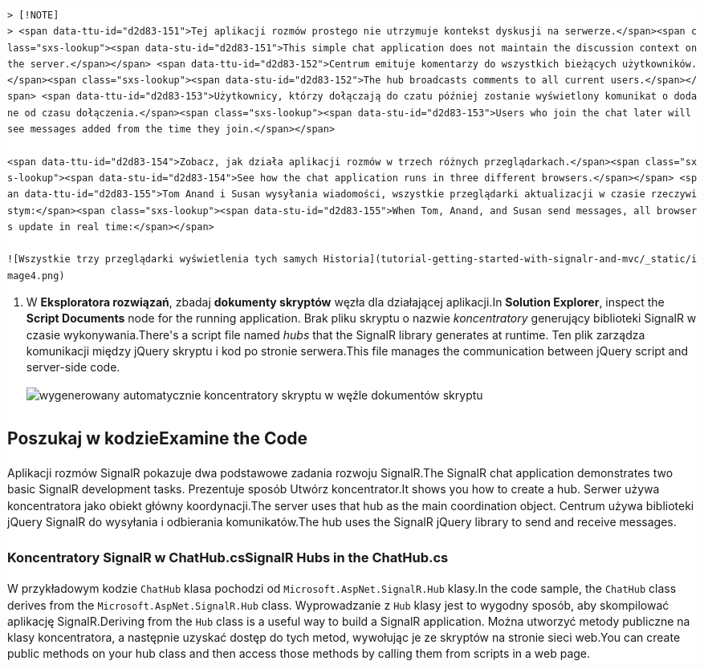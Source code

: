     > [!NOTE]
    > <span data-ttu-id="d2d83-151">Tej aplikacji rozmów prostego nie utrzymuje kontekst dyskusji na serwerze.</span><span class="sxs-lookup"><span data-stu-id="d2d83-151">This simple chat application does not maintain the discussion context on the server.</span></span> <span data-ttu-id="d2d83-152">Centrum emituje komentarzy do wszystkich bieżących użytkowników.</span><span class="sxs-lookup"><span data-stu-id="d2d83-152">The hub broadcasts comments to all current users.</span></span> <span data-ttu-id="d2d83-153">Użytkownicy, którzy dołączają do czatu później zostanie wyświetlony komunikat o dodane od czasu dołączenia.</span><span class="sxs-lookup"><span data-stu-id="d2d83-153">Users who join the chat later will see messages added from the time they join.</span></span>

    <span data-ttu-id="d2d83-154">Zobacz, jak działa aplikacji rozmów w trzech różnych przeglądarkach.</span><span class="sxs-lookup"><span data-stu-id="d2d83-154">See how the chat application runs in three different browsers.</span></span> <span data-ttu-id="d2d83-155">Tom Anand i Susan wysyłania wiadomości, wszystkie przeglądarki aktualizacji w czasie rzeczywistym:</span><span class="sxs-lookup"><span data-stu-id="d2d83-155">When Tom, Anand, and Susan send messages, all browsers update in real time:</span></span>

    ![Wszystkie trzy przeglądarki wyświetlenia tych samych Historia](tutorial-getting-started-with-signalr-and-mvc/_static/image4.png)

1. <span data-ttu-id="d2d83-157">W **Eksploratora rozwiązań**, zbadaj **dokumenty skryptów** węzła dla działającej aplikacji.</span><span class="sxs-lookup"><span data-stu-id="d2d83-157">In **Solution Explorer**, inspect the **Script Documents** node for the running application.</span></span> <span data-ttu-id="d2d83-158">Brak pliku skryptu o nazwie *koncentratory* generujący biblioteki SignalR w czasie wykonywania.</span><span class="sxs-lookup"><span data-stu-id="d2d83-158">There's a script file named *hubs* that the SignalR library generates at runtime.</span></span> <span data-ttu-id="d2d83-159">Ten plik zarządza komunikacji między jQuery skryptu i kod po stronie serwera.</span><span class="sxs-lookup"><span data-stu-id="d2d83-159">This file manages the communication between jQuery script and server-side code.</span></span>

    ![wygenerowany automatycznie koncentratory skryptu w węźle dokumentów skryptu](tutorial-getting-started-with-signalr-and-mvc/_static/image5.png)

## <a name="examine-the-code"></a><span data-ttu-id="d2d83-161">Poszukaj w kodzie</span><span class="sxs-lookup"><span data-stu-id="d2d83-161">Examine the Code</span></span>

<span data-ttu-id="d2d83-162">Aplikacji rozmów SignalR pokazuje dwa podstawowe zadania rozwoju SignalR.</span><span class="sxs-lookup"><span data-stu-id="d2d83-162">The SignalR chat application demonstrates two basic SignalR development tasks.</span></span> <span data-ttu-id="d2d83-163">Prezentuje sposób Utwórz koncentrator.</span><span class="sxs-lookup"><span data-stu-id="d2d83-163">It shows you how to create a hub.</span></span> <span data-ttu-id="d2d83-164">Serwer używa koncentratora jako obiekt główny koordynacji.</span><span class="sxs-lookup"><span data-stu-id="d2d83-164">The server uses that hub as the main coordination object.</span></span> <span data-ttu-id="d2d83-165">Centrum używa biblioteki jQuery SignalR do wysyłania i odbierania komunikatów.</span><span class="sxs-lookup"><span data-stu-id="d2d83-165">The hub uses the SignalR jQuery library to send and receive messages.</span></span>

### <a name="signalr-hubs-in-the-chathubcs"></a><span data-ttu-id="d2d83-166">Koncentratory SignalR w ChatHub.cs</span><span class="sxs-lookup"><span data-stu-id="d2d83-166">SignalR Hubs in the ChatHub.cs</span></span>

<span data-ttu-id="d2d83-167">W przykładowym kodzie `ChatHub` klasa pochodzi od `Microsoft.AspNet.SignalR.Hub` klasy.</span><span class="sxs-lookup"><span data-stu-id="d2d83-167">In the code sample, the `ChatHub` class derives from the `Microsoft.AspNet.SignalR.Hub` class.</span></span> <span data-ttu-id="d2d83-168">Wyprowadzanie z `Hub` klasy jest to wygodny sposób, aby skompilować aplikację SignalR.</span><span class="sxs-lookup"><span data-stu-id="d2d83-168">Deriving from the `Hub` class is a useful way to build a SignalR application.</span></span> <span data-ttu-id="d2d83-169">Można utworzyć metody publiczne na klasy koncentratora, a następnie uzyskać dostęp do tych metod, wywołując je ze skryptów na stronie sieci web.</span><span class="sxs-lookup"><span data-stu-id="d2d83-169">You can create public methods on your hub class and then access those methods by calling them from scripts in a web page.</span></span>
